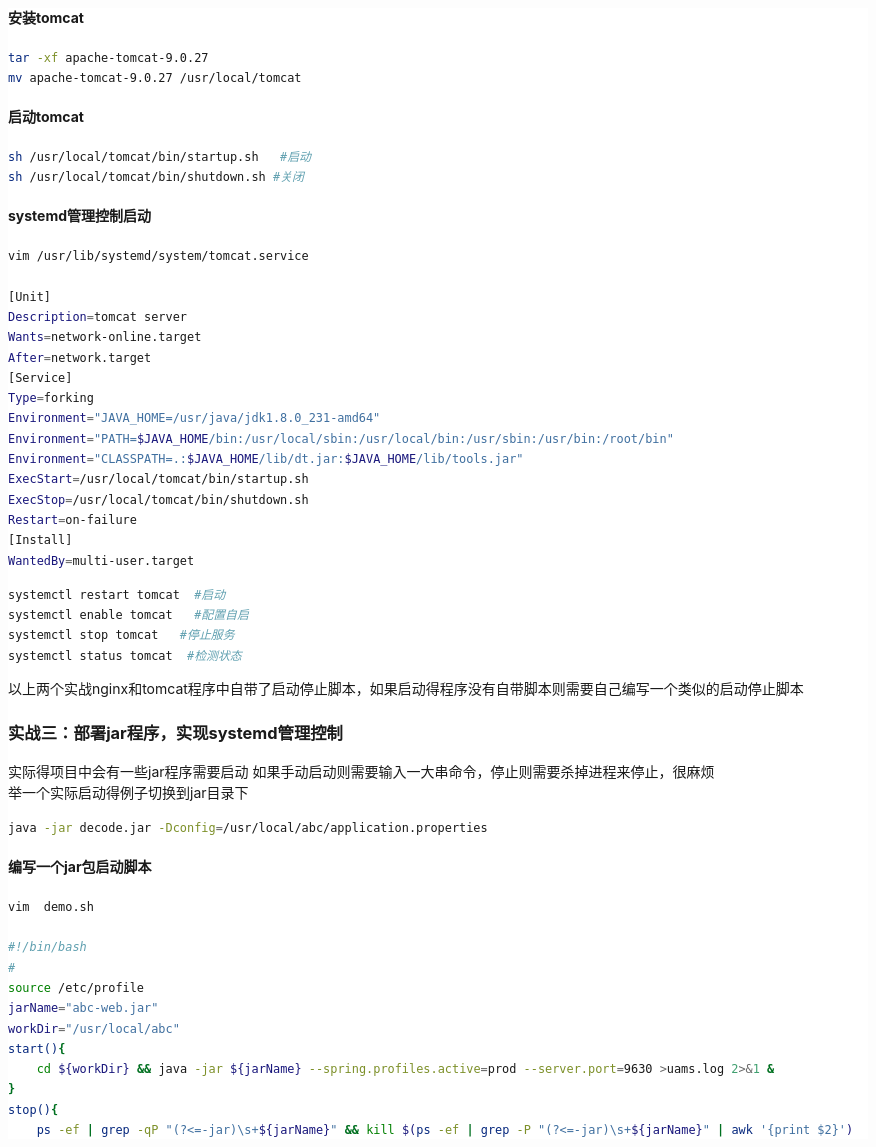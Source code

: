 ```bash
```
<a name="hZO3e"></a>
#### 安装tomcat
```bash
tar -xf apache-tomcat-9.0.27  
mv apache-tomcat-9.0.27 /usr/local/tomcat
```
<a name="DKdVH"></a>
#### 启动tomcat
```bash
sh /usr/local/tomcat/bin/startup.sh   #启动
sh /usr/local/tomcat/bin/shutdown.sh #关闭
```
<a name="lqCCr"></a>
#### systemd管理控制启动
```bash
vim /usr/lib/systemd/system/tomcat.service

[Unit]
Description=tomcat server
Wants=network-online.target
After=network.target
[Service]
Type=forking
Environment="JAVA_HOME=/usr/java/jdk1.8.0_231-amd64"
Environment="PATH=$JAVA_HOME/bin:/usr/local/sbin:/usr/local/bin:/usr/sbin:/usr/bin:/root/bin"
Environment="CLASSPATH=.:$JAVA_HOME/lib/dt.jar:$JAVA_HOME/lib/tools.jar"
ExecStart=/usr/local/tomcat/bin/startup.sh
ExecStop=/usr/local/tomcat/bin/shutdown.sh
Restart=on-failure
[Install]
WantedBy=multi-user.target
```
```bash
systemctl restart tomcat  #启动
systemctl enable tomcat   #配置自启
systemctl stop tomcat   #停止服务
systemctl status tomcat  #检测状态
```
以上两个实战nginx和tomcat程序中自带了启动停止脚本，如果启动得程序没有自带脚本则需要自己编写一个类似的启动停止脚本
<a name="9lVT1"></a>
### 实战三：部署jar程序，实现systemd管理控制
实际得项目中会有一些jar程序需要启动 如果手动启动则需要输入一大串命令，停止则需要杀掉进程来停止，很麻烦<br />举一个实际启动得例子切换到jar目录下
```bash
java -jar decode.jar -Dconfig=/usr/local/abc/application.properties
```
<a name="EpBmE"></a>
#### 编写一个jar包启动脚本
```bash
vim  demo.sh

#!/bin/bash
#
source /etc/profile
jarName="abc-web.jar"
workDir="/usr/local/abc"
start(){
    cd ${workDir} && java -jar ${jarName} --spring.profiles.active=prod --server.port=9630 >uams.log 2>&1 &
}
stop(){
    ps -ef | grep -qP "(?<=-jar)\s+${jarName}" && kill $(ps -ef | grep -P "(?<=-jar)\s+${jarName}" | awk '{print $2}')
```